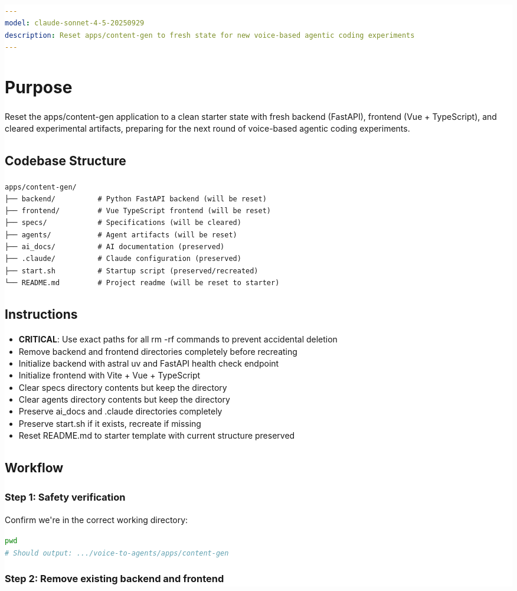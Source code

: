 ```yaml
---
model: claude-sonnet-4-5-20250929
description: Reset apps/content-gen to fresh state for new voice-based agentic coding experiments
---
```


# Purpose

Reset the apps/content-gen application to a clean starter state with fresh backend (FastAPI), frontend (Vue + TypeScript), and cleared experimental artifacts, preparing for the next round of voice-based agentic coding experiments.

## Codebase Structure

```text
apps/content-gen/
├── backend/          # Python FastAPI backend (will be reset)
├── frontend/         # Vue TypeScript frontend (will be reset)
├── specs/            # Specifications (will be cleared)
├── agents/           # Agent artifacts (will be reset)
├── ai_docs/          # AI documentation (preserved)
├── .claude/          # Claude configuration (preserved)
├── start.sh          # Startup script (preserved/recreated)
└── README.md         # Project readme (will be reset to starter)
```

## Instructions

- **CRITICAL**: Use exact paths for all rm -rf commands to prevent accidental deletion
- Remove backend and frontend directories completely before recreating
- Initialize backend with astral uv and FastAPI health check endpoint
- Initialize frontend with Vite + Vue + TypeScript
- Clear specs directory contents but keep the directory
- Clear agents directory contents but keep the directory
- Preserve ai_docs and .claude directories completely
- Preserve start.sh if it exists, recreate if missing
- Reset README.md to starter template with current structure preserved

## Workflow

### Step 1: Safety verification

Confirm we're in the correct working directory:

```bash
pwd
# Should output: .../voice-to-agents/apps/content-gen
```

### Step 2: Remove existing backend and frontend
